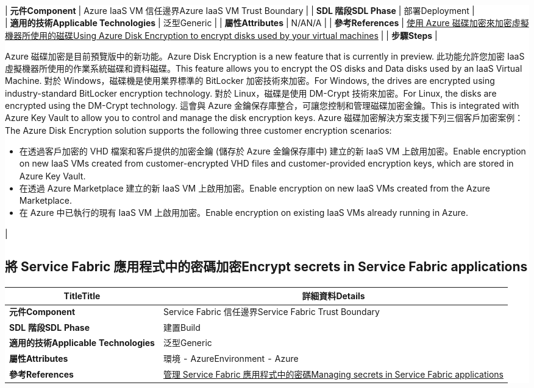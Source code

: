 | <span data-ttu-id="7de2c-396">**元件**</span><span class="sxs-lookup"><span data-stu-id="7de2c-396">**Component**</span></span>               | <span data-ttu-id="7de2c-397">Azure IaaS VM 信任邊界</span><span class="sxs-lookup"><span data-stu-id="7de2c-397">Azure IaaS VM Trust Boundary</span></span> | 
| <span data-ttu-id="7de2c-398">**SDL 階段**</span><span class="sxs-lookup"><span data-stu-id="7de2c-398">**SDL Phase**</span></span>               | <span data-ttu-id="7de2c-399">部署</span><span class="sxs-lookup"><span data-stu-id="7de2c-399">Deployment</span></span> |  
| <span data-ttu-id="7de2c-400">**適用的技術**</span><span class="sxs-lookup"><span data-stu-id="7de2c-400">**Applicable Technologies**</span></span> | <span data-ttu-id="7de2c-401">泛型</span><span class="sxs-lookup"><span data-stu-id="7de2c-401">Generic</span></span> |
| <span data-ttu-id="7de2c-402">**屬性**</span><span class="sxs-lookup"><span data-stu-id="7de2c-402">**Attributes**</span></span>              | <span data-ttu-id="7de2c-403">N/A</span><span class="sxs-lookup"><span data-stu-id="7de2c-403">N/A</span></span>  |
| <span data-ttu-id="7de2c-404">**參考**</span><span class="sxs-lookup"><span data-stu-id="7de2c-404">**References**</span></span>              | [<span data-ttu-id="7de2c-405">使用 Azure 磁碟加密來加密虛擬機器所使用的磁碟</span><span class="sxs-lookup"><span data-stu-id="7de2c-405">Using Azure Disk Encryption to encrypt disks used by your virtual machines</span></span>](https://azure.microsoft.com/documentation/articles/storage-security-guide/#_using-azure-disk-encryption-to-encrypt-disks-used-by-your-virtual-machines) |
| <span data-ttu-id="7de2c-406">**步驟**</span><span class="sxs-lookup"><span data-stu-id="7de2c-406">**Steps**</span></span> | <p><span data-ttu-id="7de2c-407">Azure 磁碟加密是目前預覽版中的新功能。</span><span class="sxs-lookup"><span data-stu-id="7de2c-407">Azure Disk Encryption is a new feature that is currently in preview.</span></span> <span data-ttu-id="7de2c-408">此功能允許您加密 IaaS 虛擬機器所使用的作業系統磁碟和資料磁碟。</span><span class="sxs-lookup"><span data-stu-id="7de2c-408">This feature allows you to encrypt the OS disks and Data disks used by an IaaS Virtual Machine.</span></span> <span data-ttu-id="7de2c-409">對於 Windows，磁碟機是使用業界標準的 BitLocker 加密技術來加密。</span><span class="sxs-lookup"><span data-stu-id="7de2c-409">For Windows, the drives are encrypted using industry-standard BitLocker encryption technology.</span></span> <span data-ttu-id="7de2c-410">對於 Linux，磁碟是使用 DM-Crypt 技術來加密。</span><span class="sxs-lookup"><span data-stu-id="7de2c-410">For Linux, the disks are encrypted using the DM-Crypt technology.</span></span> <span data-ttu-id="7de2c-411">這會與 Azure 金鑰保存庫整合，可讓您控制和管理磁碟加密金鑰。</span><span class="sxs-lookup"><span data-stu-id="7de2c-411">This is integrated with Azure Key Vault to allow you to control and manage the disk encryption keys.</span></span> <span data-ttu-id="7de2c-412">Azure 磁碟加密解決方案支援下列三個客戶加密案例：</span><span class="sxs-lookup"><span data-stu-id="7de2c-412">The Azure Disk Encryption solution supports the following three customer encryption scenarios:</span></span></p><ul><li><span data-ttu-id="7de2c-413">在透過客戶加密的 VHD 檔案和客戶提供的加密金鑰 (儲存於 Azure 金鑰保存庫中) 建立的新 IaaS VM 上啟用加密。</span><span class="sxs-lookup"><span data-stu-id="7de2c-413">Enable encryption on new IaaS VMs created from customer-encrypted VHD files and customer-provided encryption keys, which are stored in Azure Key Vault.</span></span></li><li><span data-ttu-id="7de2c-414">在透過 Azure Marketplace 建立的新 IaaS VM 上啟用加密。</span><span class="sxs-lookup"><span data-stu-id="7de2c-414">Enable encryption on new IaaS VMs created from the Azure Marketplace.</span></span></li><li><span data-ttu-id="7de2c-415">在 Azure 中已執行的現有 IaaS VM 上啟用加密。</span><span class="sxs-lookup"><span data-stu-id="7de2c-415">Enable encryption on existing IaaS VMs already running in Azure.</span></span></li></ul>| 

## <span data-ttu-id="7de2c-416"><a id="fabric-apps"></a>將 Service Fabric 應用程式中的密碼加密</span><span class="sxs-lookup"><span data-stu-id="7de2c-416"><a id="fabric-apps"></a>Encrypt secrets in Service Fabric applications</span></span>

| <span data-ttu-id="7de2c-417">Title</span><span class="sxs-lookup"><span data-stu-id="7de2c-417">Title</span></span>                   | <span data-ttu-id="7de2c-418">詳細資料</span><span class="sxs-lookup"><span data-stu-id="7de2c-418">Details</span></span>      |
| ----------------------- | ------------ |
| <span data-ttu-id="7de2c-419">**元件**</span><span class="sxs-lookup"><span data-stu-id="7de2c-419">**Component**</span></span>               | <span data-ttu-id="7de2c-420">Service Fabric 信任邊界</span><span class="sxs-lookup"><span data-stu-id="7de2c-420">Service Fabric Trust Boundary</span></span> | 
| <span data-ttu-id="7de2c-421">**SDL 階段**</span><span class="sxs-lookup"><span data-stu-id="7de2c-421">**SDL Phase**</span></span>               | <span data-ttu-id="7de2c-422">建置</span><span class="sxs-lookup"><span data-stu-id="7de2c-422">Build</span></span> |  
| <span data-ttu-id="7de2c-423">**適用的技術**</span><span class="sxs-lookup"><span data-stu-id="7de2c-423">**Applicable Technologies**</span></span> | <span data-ttu-id="7de2c-424">泛型</span><span class="sxs-lookup"><span data-stu-id="7de2c-424">Generic</span></span> |
| <span data-ttu-id="7de2c-425">**屬性**</span><span class="sxs-lookup"><span data-stu-id="7de2c-425">**Attributes**</span></span>              | <span data-ttu-id="7de2c-426">環境 - Azure</span><span class="sxs-lookup"><span data-stu-id="7de2c-426">Environment - Azure</span></span> |
| <span data-ttu-id="7de2c-427">**參考**</span><span class="sxs-lookup"><span data-stu-id="7de2c-427">**References**</span></span>              | [<span data-ttu-id="7de2c-428">管理 Service Fabric 應用程式中的密碼</span><span class="sxs-lookup"><span data-stu-id="7de2c-428">Managing secrets in Service Fabric applications</span></span>](https://azure.microsoft.com/documentation/articles/service-fabric-application-secret-management/) |